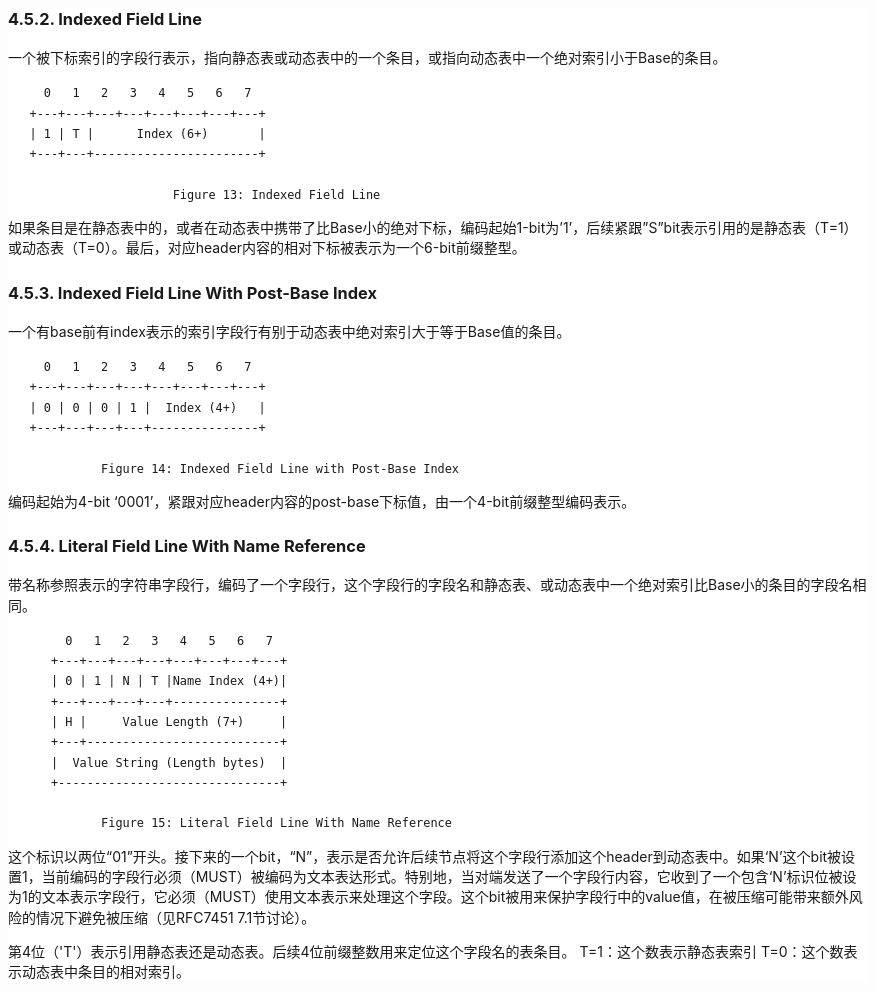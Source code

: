 ### 4.5.2. Indexed Field Line

一个被下标索引的字段行表示，指向静态表或动态表中的一个条目，或指向动态表中一个绝对索引小于Base的条目。

```
     0   1   2   3   4   5   6   7
   +---+---+---+---+---+---+---+---+
   | 1 | T |      Index (6+)       |
   +---+---+-----------------------+

                       Figure 13: Indexed Field Line
```

如果条目是在静态表中的，或者在动态表中携带了比Base小的绝对下标，编码起始1-bit为’1’，后续紧跟”S”bit表示引用的是静态表（T=1）或动态表（T=0）。最后，对应header内容的相对下标被表示为一个6-bit前缀整型。

### 4.5.3. Indexed Field Line With Post-Base Index

一个有base前有index表示的索引字段行有别于动态表中绝对索引大于等于Base值的条目。

```
     0   1   2   3   4   5   6   7
   +---+---+---+---+---+---+---+---+
   | 0 | 0 | 0 | 1 |  Index (4+)   |
   +---+---+---+---+---------------+

             Figure 14: Indexed Field Line with Post-Base Index
```

编码起始为4-bit ‘0001’，紧跟对应header内容的post-base下标值，由一个4-bit前缀整型编码表示。

### 4.5.4. Literal Field Line With Name Reference

带名称参照表示的字符串字段行，编码了一个字段行，这个字段行的字段名和静态表、或动态表中一个绝对索引比Base小的条目的字段名相同。

```
        0   1   2   3   4   5   6   7
      +---+---+---+---+---+---+---+---+
      | 0 | 1 | N | T |Name Index (4+)|
      +---+---+---+---+---------------+
      | H |     Value Length (7+)     |
      +---+---------------------------+
      |  Value String (Length bytes)  |
      +-------------------------------+

             Figure 15: Literal Field Line With Name Reference
```

这个标识以两位“01”开头。接下来的一个bit，“N”，表示是否允许后续节点将这个字段行添加这个header到动态表中。如果‘N’这个bit被设置1，当前编码的字段行必须（MUST）被编码为文本表达形式。特别地，当对端发送了一个字段行内容，它收到了一个包含‘N’标识位被设为1的文本表示字段行，它必须（MUST）使用文本表示来处理这个字段。这个bit被用来保护字段行中的value值，在被压缩可能带来额外风险的情况下避免被压缩（见RFC7451 7.1节讨论）。

第4位（'T'）表示引用静态表还是动态表。后续4位前缀整数用来定位这个字段名的表条目。
T=1：这个数表示静态表索引
T=0：这个数表示动态表中条目的相对索引。
